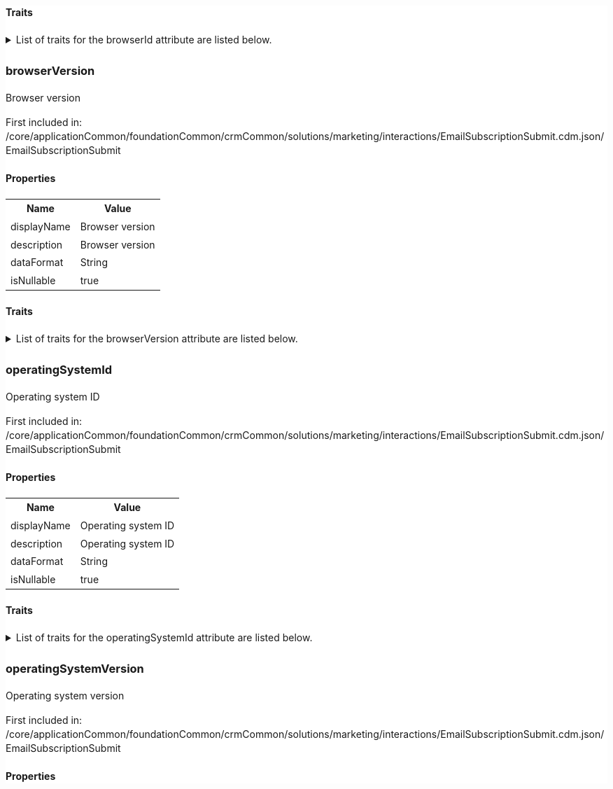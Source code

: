 #### Traits

<details><summary>List of traits for the browserId attribute are listed below.</summary></details>

### <a name="browserVersion">browserVersion</a>

Browser version

First included in: /core/applicationCommon/foundationCommon/crmCommon/solutions/marketing/interactions/EmailSubscriptionSubmit.cdm.json/EmailSubscriptionSubmit

#### Properties

<table><tr><th>Name</th><th>Value</th></tr>
<tr><td>displayName</td><td>Browser version</td></tr>
<tr><td>description</td><td>Browser version</td></tr>
<tr><td>dataFormat</td><td>String</td></tr>
<tr><td>isNullable</td><td>true</td></tr>
</table>

#### Traits

<details><summary>List of traits for the browserVersion attribute are listed below.</summary></details>

### <a name="operatingSystemId">operatingSystemId</a>

Operating system ID

First included in: /core/applicationCommon/foundationCommon/crmCommon/solutions/marketing/interactions/EmailSubscriptionSubmit.cdm.json/EmailSubscriptionSubmit

#### Properties

<table><tr><th>Name</th><th>Value</th></tr>
<tr><td>displayName</td><td>Operating system ID</td></tr>
<tr><td>description</td><td>Operating system ID</td></tr>
<tr><td>dataFormat</td><td>String</td></tr>
<tr><td>isNullable</td><td>true</td></tr>
</table>

#### Traits

<details><summary>List of traits for the operatingSystemId attribute are listed below.</summary></details>

### <a name="operatingSystemVersion">operatingSystemVersion</a>

Operating system version

First included in: /core/applicationCommon/foundationCommon/crmCommon/solutions/marketing/interactions/EmailSubscriptionSubmit.cdm.json/EmailSubscriptionSubmit

#### Properties
